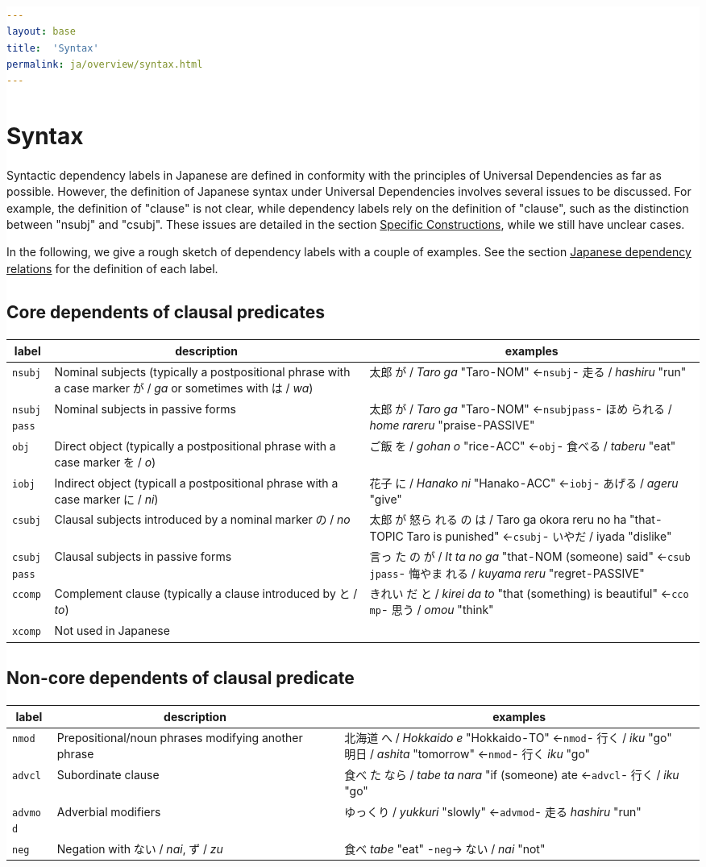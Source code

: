 ```yaml
---
layout: base
title:  'Syntax'
permalink: ja/overview/syntax.html
---
```


# Syntax

Syntactic dependency labels in Japanese are defined in conformity with
the principles of Universal Dependencies as far as possible.  However,
the definition of Japanese syntax under Universal Dependencies
involves several issues to be discussed.  For example, the definition
of "clause" is not clear, while dependency labels rely on the
definition of "clause", such as the distinction between "nsubj" and
"csubj".  These issues are detailed in the section
[Specific Constructions](http://universaldependencies.org/ja/overview/specific-syntax.html),
while we still have unclear cases.

In the following, we give a rough sketch of dependency labels with a
couple of examples.  See the section [Japanese dependency relations](http://universaldependencies.org/ja/dep/index.html)
for the definition of each label.

## Core dependents of clausal predicates

| label | description | examples |
|-------|-------------|----------|
| `nsubj`  | Nominal subjects (typically a postpositional phrase with a case marker が / <i>ga</i> or sometimes with は / <i>wa</i>)</td> | 太郎 が / <i>Taro ga</i> "Taro-NOM" &lt;-`nsubj`- 走る / <i>hashiru</i> "run" |
| `nsubjpass` | Nominal subjects in passive forms | 太郎 が / <i>Taro ga</i> "Taro-NOM" &lt;-`nsubjpass`- ほめ られる / <i>home rareru</i> "praise-PASSIVE" |
| `obj` | Direct object (typically a postpositional phrase with a case marker を / <i>o</i>) | ご飯 を / <i>gohan o</i> "rice-ACC" &lt;-`obj`- 食べる / <i>taberu</i> "eat" |
| `iobj` | Indirect object (typicall a postpositional phrase with a case marker に / <i>ni</i>) | 花子 に / <i>Hanako ni</i> "Hanako-ACC" &lt;-`iobj`- あげる / <i>ageru</i> "give" |
| `csubj` | Clausal subjects introduced by a nominal marker の / <i>no</i> | 太郎 が 怒ら れる の は / Taro ga okora reru no ha "that-TOPIC Taro is punished" &lt;-`csubj`- いやだ / iyada "dislike" |
| `csubjpass` | Clausal subjects in passive forms | 言っ た の が / <i>It ta no ga</i> "that-NOM (someone) said" &lt;-`csubjpass`- 悔やま れる / <i>kuyama reru</i> "regret-PASSIVE" |
| `ccomp` | Complement clause (typically a clause introduced by と / <i>to</i>) | きれい だ と / <i>kirei da to</i> "that (something) is beautiful" &lt;-`ccomp`- 思う / <i>omou</i> "think" |
| `xcomp` | Not used in Japanese | |

## Non-core dependents of clausal predicate

| label | description | examples |
|-------|-------------|----------|
| `nmod` | Prepositional/noun phrases modifying another phrase | 北海道 へ / <i>Hokkaido e</i> "Hokkaido-TO" &lt;-`nmod`- 行く / <i>iku</i> "go" <br/> 明日 / <i>ashita</i> "tomorrow" &lt;-`nmod`- 行く <i>iku</i> "go" |
| `advcl` | Subordinate clause | 食べ た なら / <i>tabe ta nara</i> "if (someone) ate &lt;-`advcl`- 行く / <i>iku</i> "go" |
| `advmod` | Adverbial modifiers | ゆっくり / <i>yukkuri</i> "slowly" &lt;-`advmod`- 走る <i>hashiru</i> "run" |
| `neg` | Negation with ない / <i>nai</i>, ず / <i>zu</i> | 食べ <i>tabe</i> "eat" -`neg`-&gt; ない / <i>nai</i> "not" |
